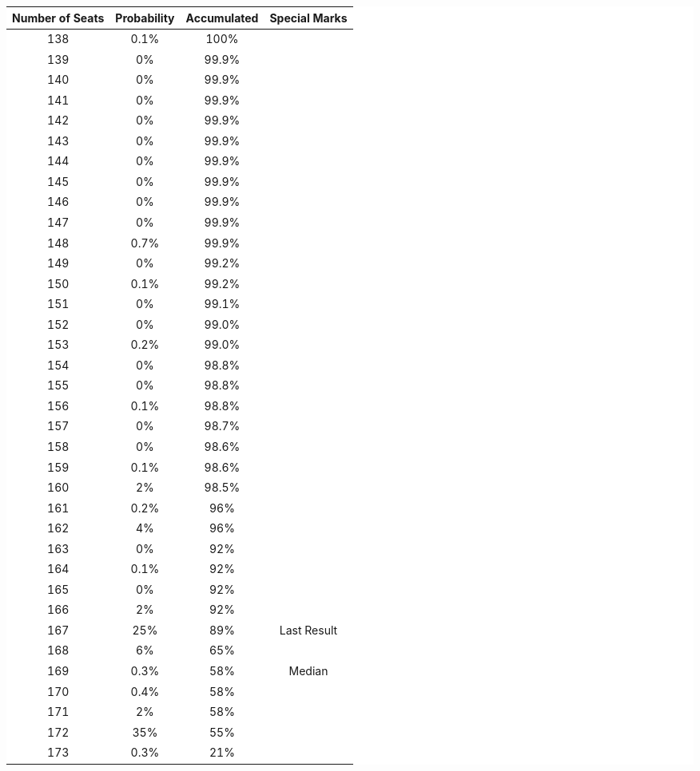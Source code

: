 | Number of Seats | Probability | Accumulated | Special Marks |
|:---------------:|:-----------:|:-----------:|:-------------:|
| 138 | 0.1% | 100% |  |
| 139 | 0% | 99.9% |  |
| 140 | 0% | 99.9% |  |
| 141 | 0% | 99.9% |  |
| 142 | 0% | 99.9% |  |
| 143 | 0% | 99.9% |  |
| 144 | 0% | 99.9% |  |
| 145 | 0% | 99.9% |  |
| 146 | 0% | 99.9% |  |
| 147 | 0% | 99.9% |  |
| 148 | 0.7% | 99.9% |  |
| 149 | 0% | 99.2% |  |
| 150 | 0.1% | 99.2% |  |
| 151 | 0% | 99.1% |  |
| 152 | 0% | 99.0% |  |
| 153 | 0.2% | 99.0% |  |
| 154 | 0% | 98.8% |  |
| 155 | 0% | 98.8% |  |
| 156 | 0.1% | 98.8% |  |
| 157 | 0% | 98.7% |  |
| 158 | 0% | 98.6% |  |
| 159 | 0.1% | 98.6% |  |
| 160 | 2% | 98.5% |  |
| 161 | 0.2% | 96% |  |
| 162 | 4% | 96% |  |
| 163 | 0% | 92% |  |
| 164 | 0.1% | 92% |  |
| 165 | 0% | 92% |  |
| 166 | 2% | 92% |  |
| 167 | 25% | 89% | Last Result |
| 168 | 6% | 65% |  |
| 169 | 0.3% | 58% | Median |
| 170 | 0.4% | 58% |  |
| 171 | 2% | 58% |  |
| 172 | 35% | 55% |  |
| 173 | 0.3% | 21% |  |